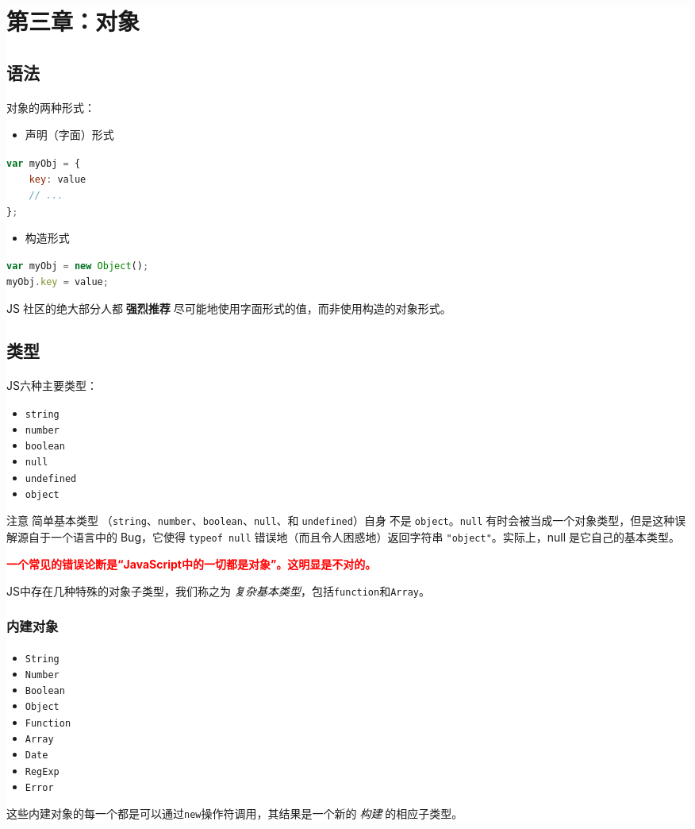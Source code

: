 # 第三章：对象

## 语法

对象的两种形式：

* 声明（字面）形式

```js
var myObj = {
	key: value
	// ...
};
```

* 构造形式

```js
var myObj = new Object();
myObj.key = value;
```

JS 社区的绝大部分人都 **强烈推荐** 尽可能地使用字面形式的值，而非使用构造的对象形式。

## 类型

JS六种主要类型：

* `string`
* `number`
* `boolean`
* `null`
* `undefined`
* `object`

注意 简单基本类型 （`string`、`number`、`boolean`、`null`、和 `undefined`）自身 不是 `object`。`null` 有时会被当成一个对象类型，但是这种误解源自于一个语言中的 Bug，它使得 `typeof null` 错误地（而且令人困惑地）返回字符串 `"object"`。实际上，null 是它自己的基本类型。

<span style="color: red">**一个常见的错误论断是“JavaScript中的一切都是对象”。这明显是不对的。**</span>

JS中存在几种特殊的对象子类型，我们称之为 _复杂基本类型_，包括`function`和`Array`。

### 内建对象

* `String`
* `Number`
* `Boolean`
* `Object`
* `Function`
* `Array`
* `Date`
* `RegExp`
* `Error`

这些内建对象的每一个都是可以通过`new`操作符调用，其结果是一个新的 _构建_ 的相应子类型。

